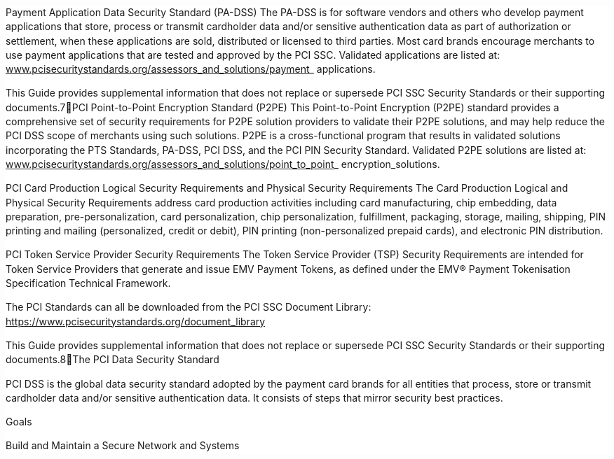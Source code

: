 Payment Application Data Security Standard (PA-DSS) 
The PA-DSS is for software vendors and others who develop payment applications that store, 
process or transmit cardholder data and/or sensitive authentication data as part of authorization or 
settlement, when these applications are sold, distributed or licensed to third parties. Most card brands 
encourage merchants to use payment applications that are tested and approved by the PCI SSC. 
Validated applications are listed at: www.pcisecuritystandards.org/assessors_and_solutions/payment_
applications.  

This Guide provides supplemental information that does not replace or supersede PCI SSC Security Standards or their supporting documents.7PCI Point-to-Point Encryption Standard (P2PE)
This Point-to-Point Encryption (P2PE) standard provides a comprehensive set of security requirements 
for P2PE solution providers to validate their P2PE solutions, and may help reduce the PCI DSS scope of 
merchants using such solutions. P2PE is a cross-functional program that results in validated solutions 
incorporating the PTS Standards, PA-DSS, PCI DSS, and the PCI PIN Security Standard. Validated P2PE 
solutions are listed at: www.pcisecuritystandards.org/assessors_and_solutions/point_to_point_
encryption_solutions. 

PCI Card Production Logical Security Requirements and Physical Security 
Requirements
The Card Production Logical and Physical Security Requirements address card production activities 
including card manufacturing, chip embedding, data preparation, pre-personalization, card 
personalization, chip personalization, fulfillment, packaging, storage, mailing, shipping, PIN printing and 
mailing (personalized, credit or debit), PIN printing (non-personalized prepaid cards), and electronic PIN 
distribution.  

PCI Token Service Provider Security Requirements
The Token Service Provider (TSP) Security Requirements are intended for Token Service Providers that 
generate and issue EMV Payment Tokens, as defined under the EMV® Payment Tokenisation Specification 
Technical Framework.

The PCI Standards can all be downloaded from the PCI SSC Document Library: 
https://www.pcisecuritystandards.org/document_library

This Guide provides supplemental information that does not replace or supersede PCI SSC Security Standards or their supporting documents.8The PCI Data Security Standard 

PCI DSS is the global data security standard adopted by the payment card brands for all entities that 
process, store or transmit cardholder data and/or sensitive authentication data. It consists of steps that 
mirror security best practices.

Goals

Build and Maintain a 
Secure Network and 
Systems
